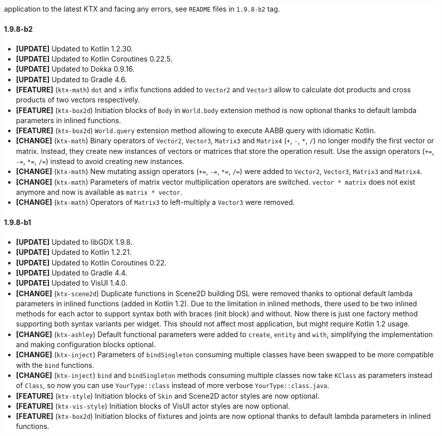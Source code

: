 application to the latest KTX and facing any errors, see `README` files in `1.9.8-b2` tag.

#### 1.9.8-b2

- **[UPDATE]** Updated to Kotlin 1.2.30.
- **[UPDATE]** Updated to Kotlin Coroutines 0.22.5.
- **[UPDATE]** Updated to Dokka 0.9.16.
- **[UPDATE]** Updated to Gradle 4.6.
- **[FEATURE]** (`ktx-math`) `dot` and `x` infix functions added to `Vector2` and `Vector3` allow to calculate dot
products and cross products of two vectors respectively.
- **[FEATURE]** (`ktx-box2d`) Initiation blocks of `Body` in `World.body` extension method is now optional thanks to
default lambda parameters in inlined functions.
- **[FEATURE]** (`ktx-box2d`)  `World.query` extension method allowing to execute AABB query with idiomatic Kotlin.
- **[CHANGE]** (`ktx-math`) Binary operators of `Vector2`, `Vector3`, `Matrix3` and `Matrix4` (`+`, `-`, `*`, `/`) no
longer modify the first vector or matrix. Instead, they create new instances of vectors or matrices that store the
operation result. Use the assign operators (`+=`, `-=`, `*=`, `/=`) instead to avoid creating new instances.
- **[CHANGE]** (`ktx-math`) New mutating assign operators (`+=`, `-=`, `*=`, `/=`) were added to `Vector2`, `Vector3`,
`Matrix3` and `Matrix4`.
- **[CHANGE]** (`ktx-math`) Parameters of matrix vector multiplication operators are switched. `vector * matrix` does
not exist anymore and now is available as `matrix * vector`.
- **[CHANGE]** (`ktx-math`) Operators of `Matrix3` to left-multiply a `Vector3` were removed.

#### 1.9.8-b1

- **[UPDATE]** Updated to libGDX 1.9.8.
- **[UPDATE]** Updated to Kotlin 1.2.21.
- **[UPDATE]** Updated to Kotlin Coroutines 0.22.
- **[UPDATE]** Updated to Gradle 4.4.
- **[UPDATE]** Updated to VisUI 1.4.0.
- **[CHANGE]** (`ktx-scene2d`) Duplicate functions in Scene2D building DSL were removed thanks to optional default
lambda parameters in inlined functions (added in Kotlin 1.2). Due to the limitation in inlined methods, there used to be
two inlined methods for each actor to support syntax both with braces (init block) and without. Now there is just one
factory method supporting both syntax variants per widget. This should not affect most application, but might require
Kotlin 1.2 usage.
- **[CHANGE]** (`ktx-ashley`) Default functional parameters were added to `create`, `entity` and `with`, simplifying
the implementation and making configuration blocks optional.
- **[CHANGE]** (`ktx-inject`) Parameters of `bindSingleton` consuming multiple classes have been swapped to be more
compatible with the `bind` functions.
- **[CHANGE]** (`ktx-inject`) `bind` and `bindSingleton` methods consuming multiple classes now take `KClass` as
parameters instead of `Class`, so now you can use `YourType::class` instead of more verbose `YourType::class.java`.
- **[FEATURE]** (`ktx-style`) Initiation blocks of `Skin` and Scene2D actor styles are now optional.
- **[FEATURE]** (`ktx-vis-style`) Initiation blocks of VisUI actor styles are now optional.
- **[FEATURE]** (`ktx-box2d`) Initiation blocks of fixtures and joints are now optional thanks to default lambda
parameters in inlined functions.
